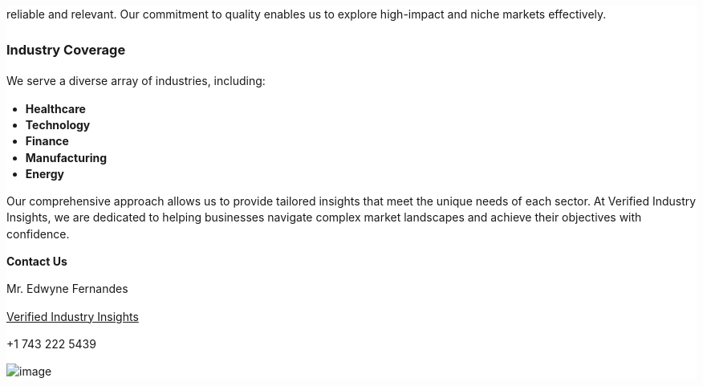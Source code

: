 reliable and relevant. Our commitment to quality enables us to explore high-impact and niche markets effectively.</p><h3>Industry Coverage</h3><p>We serve a diverse array of industries, including:</p><ul><li><strong>Healthcare</strong></li><li><strong>Technology</strong></li><li><strong>Finance</strong></li><li><strong>Manufacturing</strong></li><li><strong>Energy</strong></li></ul><p>Our comprehensive approach allows us to provide tailored insights that meet the unique needs of each sector. At Verified Industry Insights, we are dedicated to helping businesses navigate complex market landscapes and achieve their objectives with confidence.</p><p><strong>Contact Us</strong></p><p>Mr. Edwyne Fernandes</p><p><a href="https://www.verifiedindustryinsights.com/">Verified Industry Insights</a></p><p>+1 743 222 5439</p>
![image](https://github.com/user-attachments/assets/e9959d51-d9f4-4c01-b4a1-96cb8d62c6ac)
